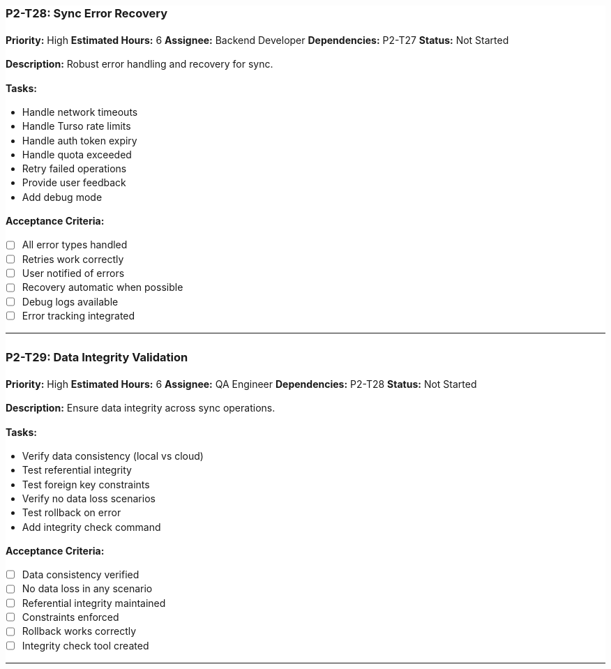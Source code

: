 
### P2-T28: Sync Error Recovery
**Priority:** High
**Estimated Hours:** 6
**Assignee:** Backend Developer
**Dependencies:** P2-T27
**Status:** Not Started

**Description:**
Robust error handling and recovery for sync.

**Tasks:**
- Handle network timeouts
- Handle Turso rate limits
- Handle auth token expiry
- Handle quota exceeded
- Retry failed operations
- Provide user feedback
- Add debug mode

**Acceptance Criteria:**
- [ ] All error types handled
- [ ] Retries work correctly
- [ ] User notified of errors
- [ ] Recovery automatic when possible
- [ ] Debug logs available
- [ ] Error tracking integrated

---

### P2-T29: Data Integrity Validation
**Priority:** High
**Estimated Hours:** 6
**Assignee:** QA Engineer
**Dependencies:** P2-T28
**Status:** Not Started

**Description:**
Ensure data integrity across sync operations.

**Tasks:**
- Verify data consistency (local vs cloud)
- Test referential integrity
- Test foreign key constraints
- Verify no data loss scenarios
- Test rollback on error
- Add integrity check command

**Acceptance Criteria:**
- [ ] Data consistency verified
- [ ] No data loss in any scenario
- [ ] Referential integrity maintained
- [ ] Constraints enforced
- [ ] Rollback works correctly
- [ ] Integrity check tool created

---